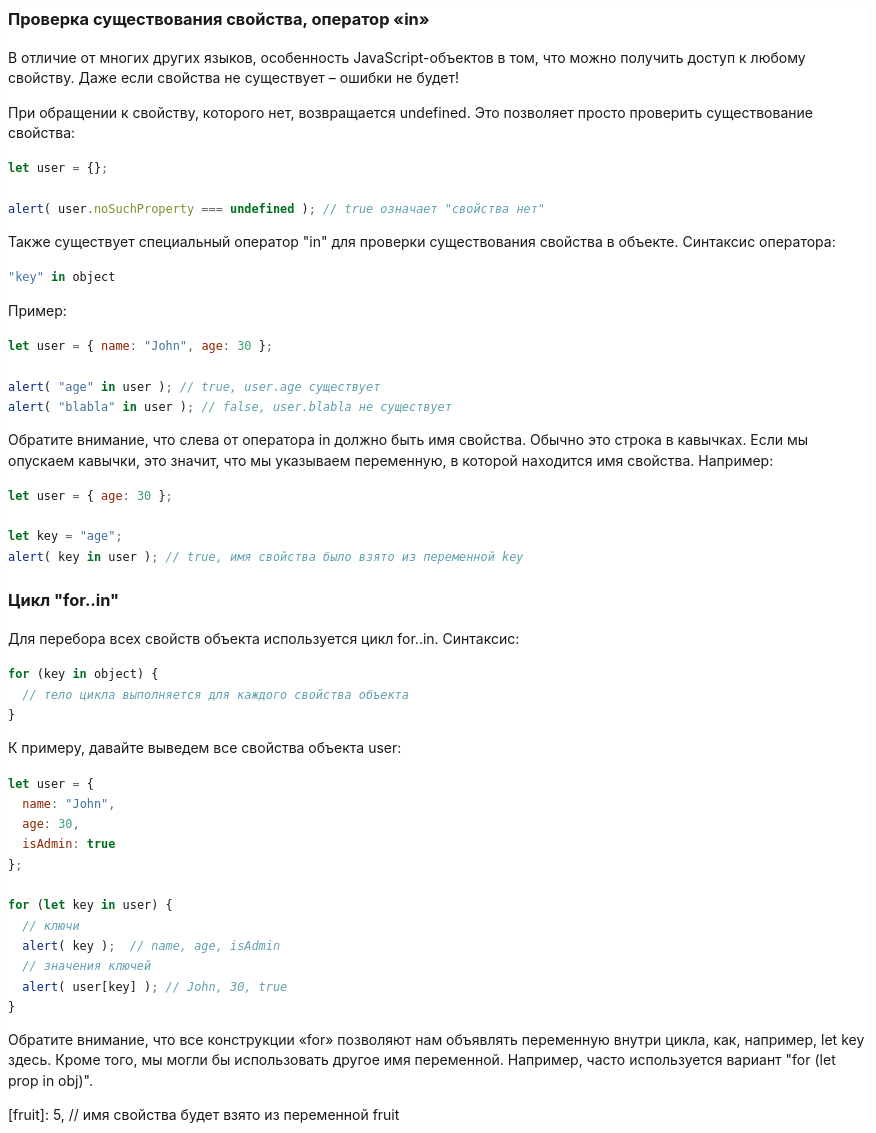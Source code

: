 ### Проверка существования свойства, оператор «in»
В отличие от многих других языков, особенность JavaScript-объектов в том, что можно получить доступ к любому свойству. Даже если свойства не существует – ошибки не будет!

При обращении к свойству, которого нет, возвращается undefined. Это позволяет просто проверить существование свойства:
```JavaScript
let user = {};

alert( user.noSuchProperty === undefined ); // true означает "свойства нет"
```
Также существует специальный оператор "in" для проверки существования свойства в объекте.
Синтаксис оператора:
```JavaScript
"key" in object
```
Пример:
```JavaScript
let user = { name: "John", age: 30 };

alert( "age" in user ); // true, user.age существует
alert( "blabla" in user ); // false, user.blabla не существует
```
Обратите внимание, что слева от оператора in должно быть имя свойства. Обычно это строка в кавычках.
Если мы опускаем кавычки, это значит, что мы указываем переменную, в которой находится имя свойства. Например:
```JavaScript
let user = { age: 30 };

let key = "age";
alert( key in user ); // true, имя свойства было взято из переменной key
```

### Цикл "for..in"
Для перебора всех свойств объекта используется цикл for..in.
Синтаксис:
```JavaScript
for (key in object) {
  // тело цикла выполняется для каждого свойства объекта
}
```
К примеру, давайте выведем все свойства объекта user:
```JavaScript
let user = {
  name: "John",
  age: 30,
  isAdmin: true
};

for (let key in user) {
  // ключи
  alert( key );  // name, age, isAdmin
  // значения ключей
  alert( user[key] ); // John, 30, true
}
```
Обратите внимание, что все конструкции «for» позволяют нам объявлять переменную внутри цикла, как, например, let key здесь.
Кроме того, мы могли бы использовать другое имя переменной. Например, часто используется вариант "for (let prop in obj)".


  [fruit]: 5, // имя свойства будет взято из переменной fruit